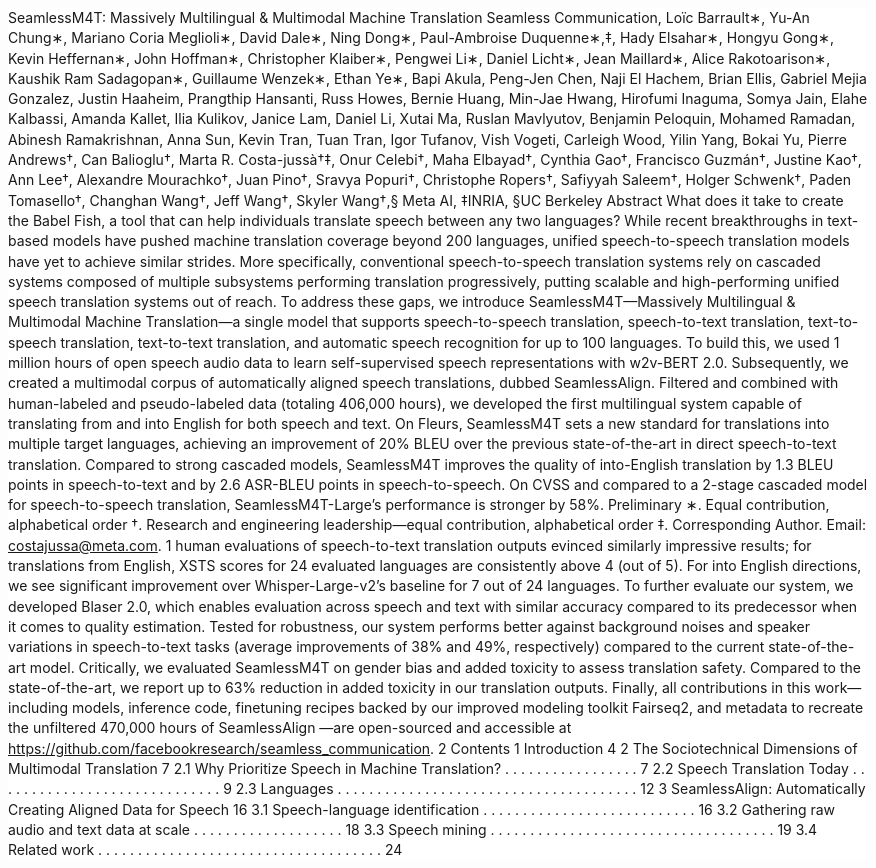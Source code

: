 SeamlessM4T: Massively Multilingual & Multimodal Machine Translation
Seamless Communication, Loïc Barrault∗, Yu-An Chung∗, Mariano Coria Meglioli∗, David Dale∗, Ning Dong∗, Paul-Ambroise Duquenne∗,‡, Hady Elsahar∗, Hongyu Gong∗, Kevin Heffernan∗, John Hoffman∗, Christopher Klaiber∗, Pengwei Li∗, Daniel Licht∗, Jean Maillard∗, Alice Rakotoarison∗, Kaushik Ram
Sadagopan∗, Guillaume Wenzek∗, Ethan Ye∗, Bapi Akula, Peng-Jen Chen, Naji El Hachem, Brian Ellis, Gabriel Mejia Gonzalez, Justin Haaheim, Prangthip Hansanti, Russ Howes, Bernie Huang, Min-Jae Hwang, Hirofumi Inaguma, Somya Jain, Elahe Kalbassi, Amanda Kallet, Ilia Kulikov, Janice Lam,
Daniel Li, Xutai Ma, Ruslan Mavlyutov, Benjamin Peloquin, Mohamed Ramadan, Abinesh Ramakrishnan, Anna Sun, Kevin Tran, Tuan Tran, Igor Tufanov, Vish Vogeti, Carleigh Wood, Yilin Yang, Bokai Yu, Pierre Andrews†, Can Balioglu†, Marta R. Costa-jussà†‡, Onur Celebi†, Maha Elbayad†, Cynthia Gao†, Francisco Guzmán†, Justine Kao†, Ann Lee†, Alexandre Mourachko†, Juan Pino†, Sravya Popuri†, Christophe Ropers†, Safiyyah Saleem†, Holger Schwenk†, Paden Tomasello†, Changhan Wang†,
Jeff Wang†, Skyler Wang†,§
Meta AI, ‡INRIA, §UC Berkeley
Abstract What does it take to create the Babel Fish, a tool that can help individuals translate speech
between any two languages? While recent breakthroughs in text-based models have pushed machine translation coverage beyond 200 languages, unified speech-to-speech translation models have yet to achieve similar strides. More specifically, conventional speech-to-speech translation systems rely on cascaded systems composed of multiple subsystems performing translation progressively, putting scalable and high-performing unified speech translation systems out of reach. To address these gaps, we introduce SeamlessM4T—Massively Multilingual & Multimodal Machine Translation—a single model that supports speech-to-speech translation, speech-to-text translation, text-to-speech translation, text-to-text translation, and automatic speech recognition for up to 100 languages. To build this, we used 1 million hours of open speech audio data to learn self-supervised speech representations with w2v-BERT 2.0. Subsequently, we created a multimodal corpus of automatically aligned speech translations, dubbed SeamlessAlign. Filtered and combined with human-labeled and pseudo-labeled data (totaling 406,000 hours), we developed the first multilingual system capable of translating from and into English for both speech and text. On Fleurs, SeamlessM4T sets a new standard for translations into multiple target languages, achieving an improvement of 20% BLEU over the previous state-of-the-art in direct speech-to-text translation. Compared to strong cascaded models, SeamlessM4T improves the quality of into-English translation by 1.3 BLEU points in speech-to-text and by 2.6 ASR-BLEU points in speech-to-speech. On CVSS and compared to a 2-stage cascaded model for speech-to-speech translation, SeamlessM4T-Large’s performance is stronger by 58%. Preliminary
∗. Equal contribution, alphabetical order †. Research and engineering leadership—equal contribution, alphabetical order ‡. Corresponding Author. Email: costajussa@meta.com.
1
human evaluations of speech-to-text translation outputs evinced similarly impressive results; for translations from English, XSTS scores for 24 evaluated languages are consistently above 4 (out of 5). For into English directions, we see significant improvement over Whisper-Large-v2’s baseline for 7 out of 24 languages. To further evaluate our system, we developed Blaser 2.0, which enables evaluation across speech and text with similar accuracy compared to its predecessor when it comes to quality estimation. Tested for robustness, our system performs better against background noises and speaker variations in speech-to-text tasks (average improvements of 38% and 49%, respectively) compared to the current state-of-the-art model. Critically, we evaluated SeamlessM4T on gender bias and added toxicity to assess translation safety. Compared to the state-of-the-art, we report up to 63% reduction in added toxicity in our translation outputs. Finally, all contributions in this work—including models, inference code, finetuning recipes backed by our improved modeling toolkit Fairseq2, and metadata to recreate the unfiltered 470,000 hours of SeamlessAlign —are open-sourced and accessible at https://github.com/facebookresearch/seamless_communication.
2
Contents
1 Introduction 4
2 The Sociotechnical Dimensions of Multimodal Translation 7 2.1 Why Prioritize Speech in Machine Translation? . . . . . . . . . . . . . . . . . 7 2.2 Speech Translation Today . . . . . . . . . . . . . . . . . . . . . . . . . . . . . 9 2.3 Languages . . . . . . . . . . . . . . . . . . . . . . . . . . . . . . . . . . . . . . 12
3 SeamlessAlign: Automatically Creating Aligned Data for Speech 16 3.1 Speech-language identification . . . . . . . . . . . . . . . . . . . . . . . . . . . 16 3.2 Gathering raw audio and text data at scale . . . . . . . . . . . . . . . . . . . 18 3.3 Speech mining . . . . . . . . . . . . . . . . . . . . . . . . . . . . . . . . . . . . 19 3.4 Related work . . . . . . . . . . . . . . . . . . . . . . . . . . . . . . . . . . . . 24